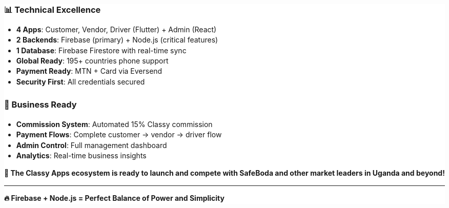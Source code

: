 ### **📊 Technical Excellence**
- **4 Apps**: Customer, Vendor, Driver (Flutter) + Admin (React)
- **2 Backends**: Firebase (primary) + Node.js (critical features)
- **1 Database**: Firebase Firestore with real-time sync
- **Global Ready**: 195+ countries phone support
- **Payment Ready**: MTN + Card via Eversend
- **Security First**: All credentials secured

### **🎯 Business Ready**
- **Commission System**: Automated 15% Classy commission
- **Payment Flows**: Complete customer → vendor → driver flow
- **Admin Control**: Full management dashboard
- **Analytics**: Real-time business insights

**🎊 The Classy Apps ecosystem is ready to launch and compete with SafeBoda and other market leaders in Uganda and beyond!**

---

**🔥 Firebase + Node.js = Perfect Balance of Power and Simplicity**
